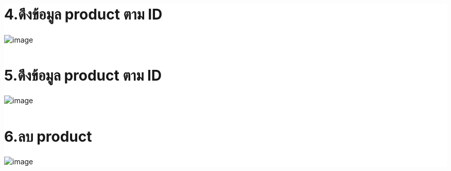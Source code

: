 # 4.ดึงข้อมูล product ตาม ID
<img width="1141" height="774" alt="image" src="https://github.com/user-attachments/assets/76d93590-ded5-4598-ae7b-9258a971b925" />

# 5.ดึงข้อมูล product ตาม ID
<img width="1149" height="766" alt="image" src="https://github.com/user-attachments/assets/c8171151-fdcb-4c34-8518-37699dc8417e" />

# 6.ลบ product
<img width="1138" height="600" alt="image" src="https://github.com/user-attachments/assets/36ab2614-4d6a-4e17-bff3-e679854327f8" />

